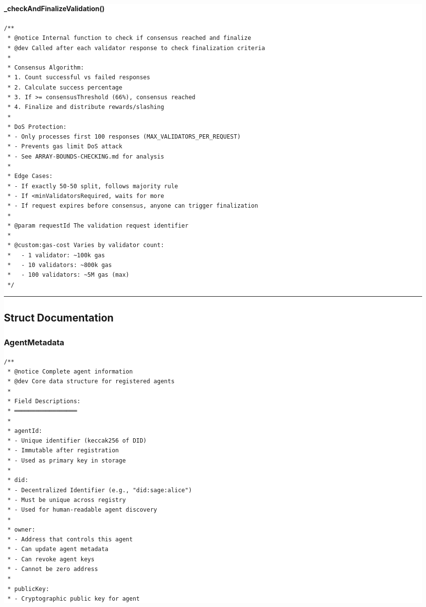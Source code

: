 #### _checkAndFinalizeValidation()

```solidity
/**
 * @notice Internal function to check if consensus reached and finalize
 * @dev Called after each validator response to check finalization criteria
 *
 * Consensus Algorithm:
 * 1. Count successful vs failed responses
 * 2. Calculate success percentage
 * 3. If >= consensusThreshold (66%), consensus reached
 * 4. Finalize and distribute rewards/slashing
 *
 * DoS Protection:
 * - Only processes first 100 responses (MAX_VALIDATORS_PER_REQUEST)
 * - Prevents gas limit DoS attack
 * - See ARRAY-BOUNDS-CHECKING.md for analysis
 *
 * Edge Cases:
 * - If exactly 50-50 split, follows majority rule
 * - If <minValidatorsRequired, waits for more
 * - If request expires before consensus, anyone can trigger finalization
 *
 * @param requestId The validation request identifier
 *
 * @custom:gas-cost Varies by validator count:
 *   - 1 validator: ~100k gas
 *   - 10 validators: ~800k gas
 *   - 100 validators: ~5M gas (max)
 */
```

---

## Struct Documentation

### AgentMetadata

```solidity
/**
 * @notice Complete agent information
 * @dev Core data structure for registered agents
 *
 * Field Descriptions:
 * ══════════════════
 *
 * agentId:
 * - Unique identifier (keccak256 of DID)
 * - Immutable after registration
 * - Used as primary key in storage
 *
 * did:
 * - Decentralized Identifier (e.g., "did:sage:alice")
 * - Must be unique across registry
 * - Used for human-readable agent discovery
 *
 * owner:
 * - Address that controls this agent
 * - Can update agent metadata
 * - Can revoke agent keys
 * - Cannot be zero address
 *
 * publicKey:
 * - Cryptographic public key for agent
```